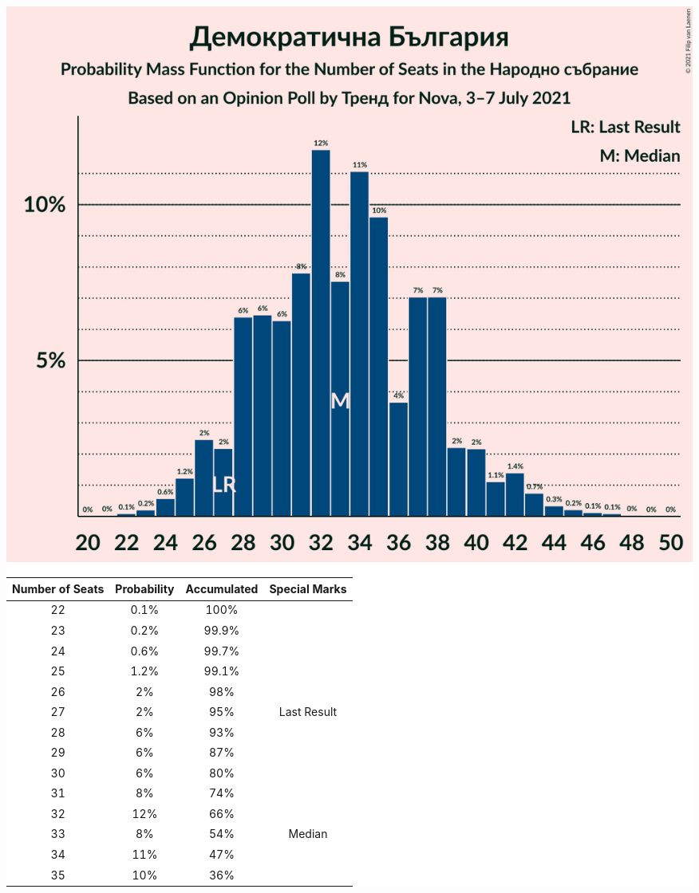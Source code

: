 ![Graph with seats probability mass function not yet produced](2021-07-07-Тренд-seats-pmf-демократичнабългария.png "Seats Probability Mass Function")

| Number of Seats | Probability | Accumulated | Special Marks |
|:---------------:|:-----------:|:-----------:|:-------------:|
| 22 | 0.1% | 100% |  |
| 23 | 0.2% | 99.9% |  |
| 24 | 0.6% | 99.7% |  |
| 25 | 1.2% | 99.1% |  |
| 26 | 2% | 98% |  |
| 27 | 2% | 95% | Last Result |
| 28 | 6% | 93% |  |
| 29 | 6% | 87% |  |
| 30 | 6% | 80% |  |
| 31 | 8% | 74% |  |
| 32 | 12% | 66% |  |
| 33 | 8% | 54% | Median |
| 34 | 11% | 47% |  |
| 35 | 10% | 36% |  |